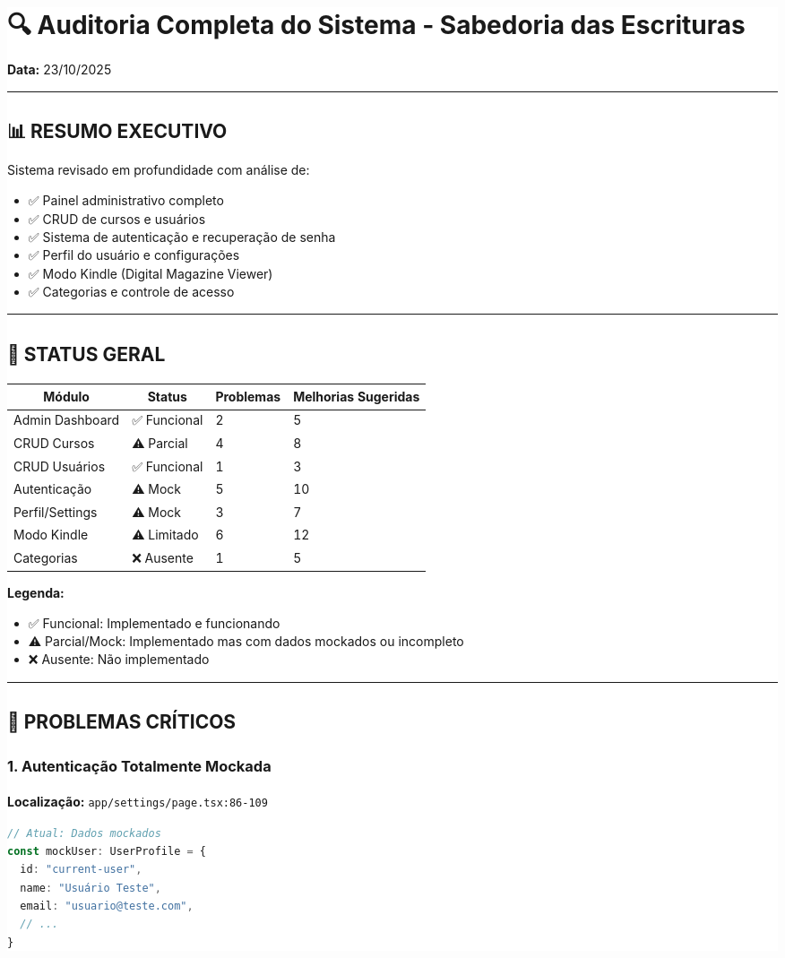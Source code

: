 # 🔍 Auditoria Completa do Sistema - Sabedoria das Escrituras
**Data:** 23/10/2025

---

## 📊 RESUMO EXECUTIVO

Sistema revisado em profundidade com análise de:
- ✅ Painel administrativo completo
- ✅ CRUD de cursos e usuários
- ✅ Sistema de autenticação e recuperação de senha
- ✅ Perfil do usuário e configurações
- ✅ Modo Kindle (Digital Magazine Viewer)
- ✅ Categorias e controle de acesso

---

## 🎯 STATUS GERAL

| Módulo | Status | Problemas | Melhorias Sugeridas |
|--------|--------|-----------|---------------------|
| Admin Dashboard | ✅ Funcional | 2 | 5 |
| CRUD Cursos | ⚠️ Parcial | 4 | 8 |
| CRUD Usuários | ✅ Funcional | 1 | 3 |
| Autenticação | ⚠️ Mock | 5 | 10 |
| Perfil/Settings | ⚠️ Mock | 3 | 7 |
| Modo Kindle | ⚠️ Limitado | 6 | 12 |
| Categorias | ❌ Ausente | 1 | 5 |

**Legenda:**
- ✅ Funcional: Implementado e funcionando
- ⚠️ Parcial/Mock: Implementado mas com dados mockados ou incompleto
- ❌ Ausente: Não implementado

---

## 🔴 PROBLEMAS CRÍTICOS

### 1. **Autenticação Totalmente Mockada**
**Localização:** `app/settings/page.tsx:86-109`

```typescript
// Atual: Dados mockados
const mockUser: UserProfile = {
  id: "current-user",
  name: "Usuário Teste",
  email: "usuario@teste.com",
  // ...
}
```
